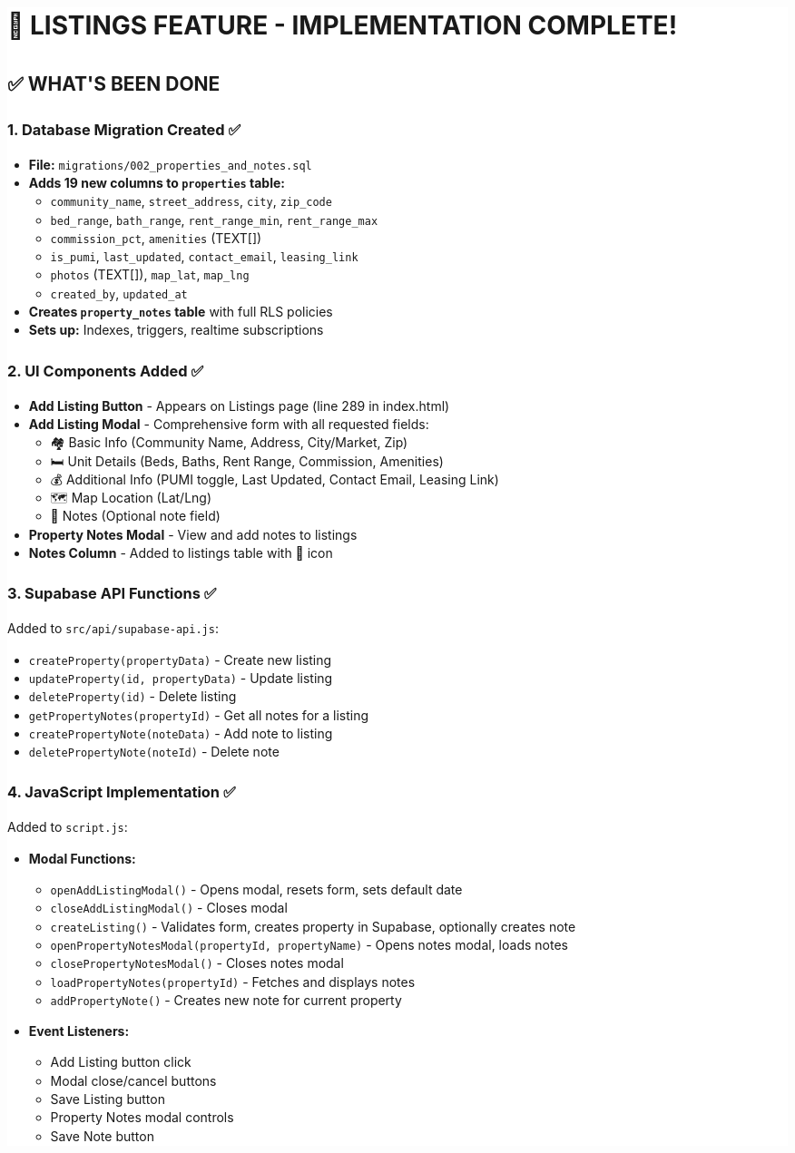 # 🎉 LISTINGS FEATURE - IMPLEMENTATION COMPLETE!

## ✅ WHAT'S BEEN DONE

### 1. **Database Migration Created** ✅
- **File:** `migrations/002_properties_and_notes.sql`
- **Adds 19 new columns to `properties` table:**
  - `community_name`, `street_address`, `city`, `zip_code`
  - `bed_range`, `bath_range`, `rent_range_min`, `rent_range_max`
  - `commission_pct`, `amenities` (TEXT[])
  - `is_pumi`, `last_updated`, `contact_email`, `leasing_link`
  - `photos` (TEXT[]), `map_lat`, `map_lng`
  - `created_by`, `updated_at`
- **Creates `property_notes` table** with full RLS policies
- **Sets up:** Indexes, triggers, realtime subscriptions

### 2. **UI Components Added** ✅
- **Add Listing Button** - Appears on Listings page (line 289 in index.html)
- **Add Listing Modal** - Comprehensive form with all requested fields:
  - 🏘 Basic Info (Community Name, Address, City/Market, Zip)
  - 🛏 Unit Details (Beds, Baths, Rent Range, Commission, Amenities)
  - 💰 Additional Info (PUMI toggle, Last Updated, Contact Email, Leasing Link)
  - 🗺 Map Location (Lat/Lng)
  - 📝 Notes (Optional note field)
- **Property Notes Modal** - View and add notes to listings
- **Notes Column** - Added to listings table with 📝 icon

### 3. **Supabase API Functions** ✅
Added to `src/api/supabase-api.js`:
- `createProperty(propertyData)` - Create new listing
- `updateProperty(id, propertyData)` - Update listing
- `deleteProperty(id)` - Delete listing
- `getPropertyNotes(propertyId)` - Get all notes for a listing
- `createPropertyNote(noteData)` - Add note to listing
- `deletePropertyNote(noteId)` - Delete note

### 4. **JavaScript Implementation** ✅
Added to `script.js`:
- **Modal Functions:**
  - `openAddListingModal()` - Opens modal, resets form, sets default date
  - `closeAddListingModal()` - Closes modal
  - `createListing()` - Validates form, creates property in Supabase, optionally creates note
  - `openPropertyNotesModal(propertyId, propertyName)` - Opens notes modal, loads notes
  - `closePropertyNotesModal()` - Closes notes modal
  - `loadPropertyNotes(propertyId)` - Fetches and displays notes
  - `addPropertyNote()` - Creates new note for current property

- **Event Listeners:**
  - Add Listing button click
  - Modal close/cancel buttons
  - Save Listing button
  - Property Notes modal controls
  - Save Note button
